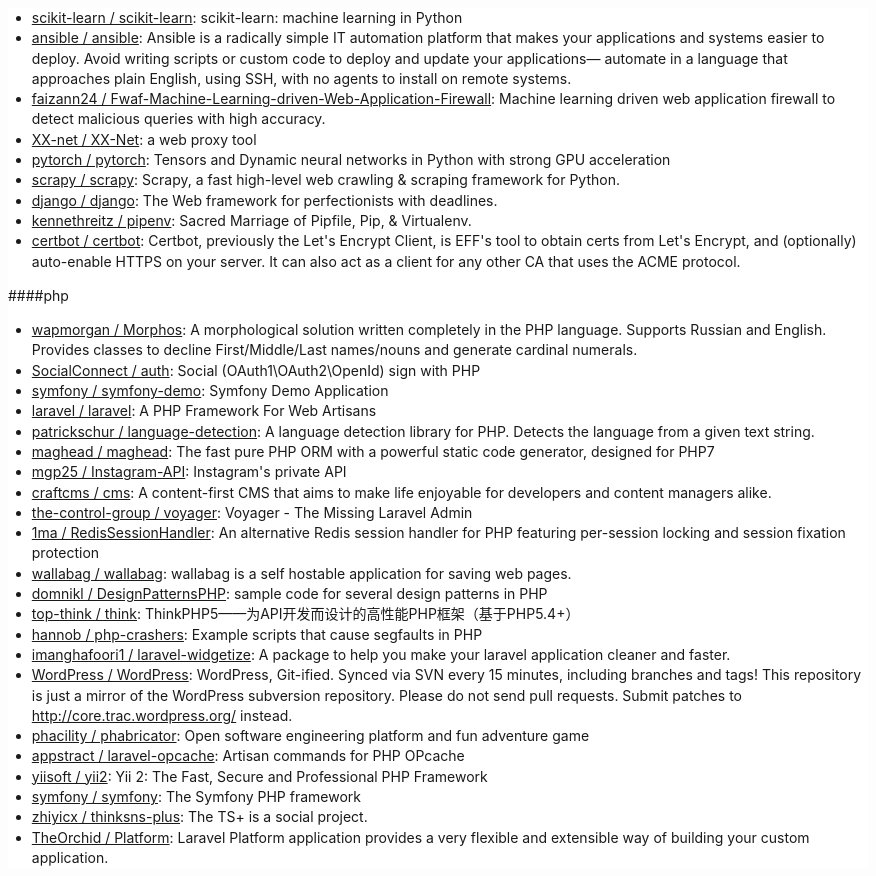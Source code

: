* [scikit-learn / scikit-learn](https://github.com/scikit-learn/scikit-learn): scikit-learn: machine learning in Python
* [ansible / ansible](https://github.com/ansible/ansible): Ansible is a radically simple IT automation platform that makes your applications and systems easier to deploy. Avoid writing scripts or custom code to deploy and update your applications— automate in a language that approaches plain English, using SSH, with no agents to install on remote systems.
* [faizann24 / Fwaf-Machine-Learning-driven-Web-Application-Firewall](https://github.com/faizann24/Fwaf-Machine-Learning-driven-Web-Application-Firewall): Machine learning driven web application firewall to detect malicious queries with high accuracy.
* [XX-net / XX-Net](https://github.com/XX-net/XX-Net): a web proxy tool
* [pytorch / pytorch](https://github.com/pytorch/pytorch): Tensors and Dynamic neural networks in Python with strong GPU acceleration
* [scrapy / scrapy](https://github.com/scrapy/scrapy): Scrapy, a fast high-level web crawling & scraping framework for Python.
* [django / django](https://github.com/django/django): The Web framework for perfectionists with deadlines.
* [kennethreitz / pipenv](https://github.com/kennethreitz/pipenv): Sacred Marriage of Pipfile, Pip, & Virtualenv.
* [certbot / certbot](https://github.com/certbot/certbot): Certbot, previously the Let's Encrypt Client, is EFF's tool to obtain certs from Let's Encrypt, and (optionally) auto-enable HTTPS on your server. It can also act as a client for any other CA that uses the ACME protocol.

####php
* [wapmorgan / Morphos](https://github.com/wapmorgan/Morphos): A morphological solution written completely in the PHP language. Supports Russian and English. Provides classes to decline First/Middle/Last names/nouns and generate cardinal numerals.
* [SocialConnect / auth](https://github.com/SocialConnect/auth): Social (OAuth1\OAuth2\OpenId) sign with PHP
* [symfony / symfony-demo](https://github.com/symfony/symfony-demo): Symfony Demo Application
* [laravel / laravel](https://github.com/laravel/laravel): A PHP Framework For Web Artisans
* [patrickschur / language-detection](https://github.com/patrickschur/language-detection): A language detection library for PHP. Detects the language from a given text string.
* [maghead / maghead](https://github.com/maghead/maghead): The fast pure PHP ORM with a powerful static code generator, designed for PHP7
* [mgp25 / Instagram-API](https://github.com/mgp25/Instagram-API): Instagram's private API
* [craftcms / cms](https://github.com/craftcms/cms): A content-first CMS that aims to make life enjoyable for developers and content managers alike.
* [the-control-group / voyager](https://github.com/the-control-group/voyager): Voyager - The Missing Laravel Admin
* [1ma / RedisSessionHandler](https://github.com/1ma/RedisSessionHandler): An alternative Redis session handler for PHP featuring per-session locking and session fixation protection
* [wallabag / wallabag](https://github.com/wallabag/wallabag): wallabag is a self hostable application for saving web pages.
* [domnikl / DesignPatternsPHP](https://github.com/domnikl/DesignPatternsPHP): sample code for several design patterns in PHP
* [top-think / think](https://github.com/top-think/think): ThinkPHP5——为API开发而设计的高性能PHP框架（基于PHP5.4+）
* [hannob / php-crashers](https://github.com/hannob/php-crashers): Example scripts that cause segfaults in PHP
* [imanghafoori1 / laravel-widgetize](https://github.com/imanghafoori1/laravel-widgetize): A package to help you make your laravel application cleaner and faster.
* [WordPress / WordPress](https://github.com/WordPress/WordPress): WordPress, Git-ified. Synced via SVN every 15 minutes, including branches and tags! This repository is just a mirror of the WordPress subversion repository. Please do not send pull requests. Submit patches to http://core.trac.wordpress.org/ instead.
* [phacility / phabricator](https://github.com/phacility/phabricator): Open software engineering platform and fun adventure game
* [appstract / laravel-opcache](https://github.com/appstract/laravel-opcache): Artisan commands for PHP OPcache
* [yiisoft / yii2](https://github.com/yiisoft/yii2): Yii 2: The Fast, Secure and Professional PHP Framework
* [symfony / symfony](https://github.com/symfony/symfony): The Symfony PHP framework
* [zhiyicx / thinksns-plus](https://github.com/zhiyicx/thinksns-plus): The TS+ is a social project.
* [TheOrchid / Platform](https://github.com/TheOrchid/Platform): Laravel Platform application provides a very flexible and extensible way of building your custom application.
